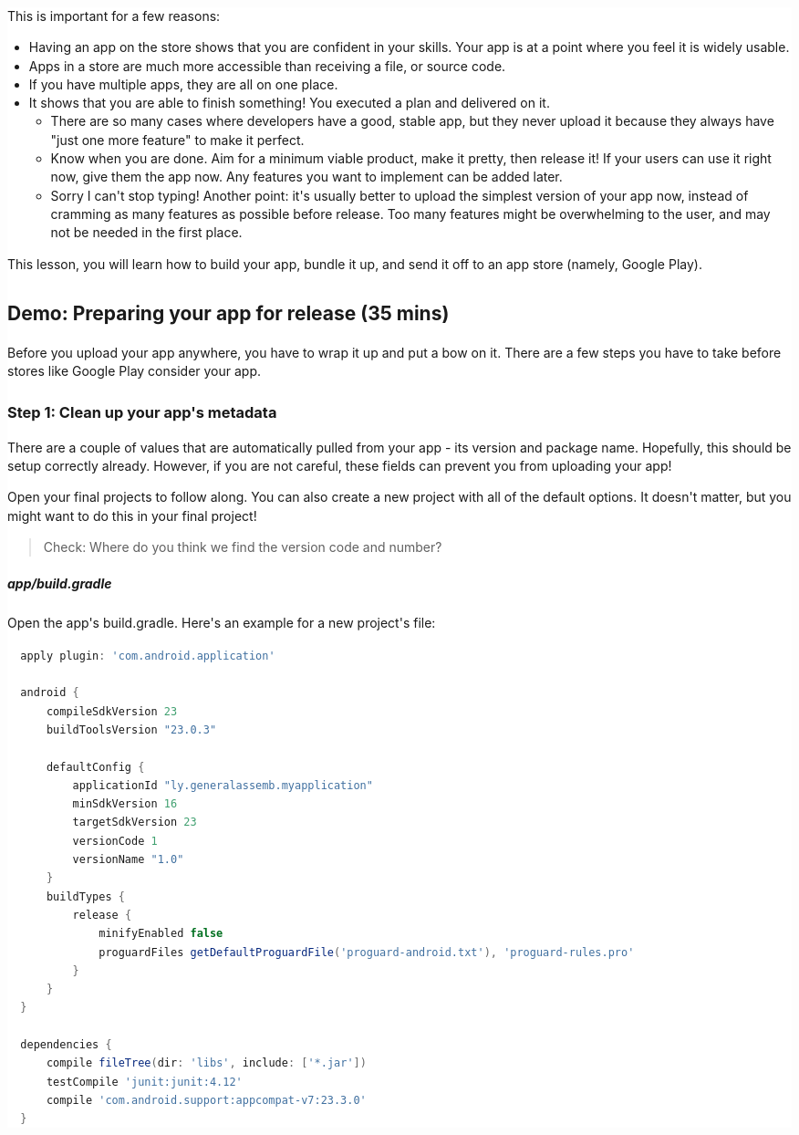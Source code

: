 This is important for a few reasons:

* Having an app on the store shows that you are confident in your skills. Your app is at a point where you feel it is widely usable.
* Apps in a store are much more accessible than receiving a file, or source code.
* If you have multiple apps, they are all on one place.
* It shows that you are able to finish something! You executed a plan and delivered on it.
  * There are so many cases where developers have a good, stable app, but they never upload it because they always have "just one more feature" to make it perfect.
  * Know when you are done. Aim for a minimum viable product, make it pretty, then release it! If your users can use it right now, give them the app now. Any features you want to implement can be added later.
  * Sorry I can't stop typing! Another point: it's usually better to upload the simplest version of your app now, instead of cramming as many features as possible before release. Too many features might be overwhelming to the user, and may not be needed in the first place.

This lesson, you will learn how to build your app, bundle it up, and send it off to an app store (namely, Google Play).

## Demo: Preparing your app for release (35 mins)

Before you upload your app anywhere, you have to wrap it up and put a bow on it. There are a few steps you have to take before stores like Google Play consider your app.

### Step 1: Clean up your app's metadata

There are a couple of values that are automatically pulled from your app - its version and package name. Hopefully, this should be setup correctly already. However, if you are not careful, these fields can prevent you from uploading your app!

Open your final projects to follow along. You can also create a new project with all of the default options. It doesn't matter, but you might want to do this in your final project!

> Check: Where do you think we find the version code and number?

##### app/build.gradle

Open the app's build.gradle. Here's an example for a new project's file:

```gradle
  apply plugin: 'com.android.application'

  android {
      compileSdkVersion 23
      buildToolsVersion "23.0.3"

      defaultConfig {
          applicationId "ly.generalassemb.myapplication"
          minSdkVersion 16
          targetSdkVersion 23
          versionCode 1
          versionName "1.0"
      }
      buildTypes {
          release {
              minifyEnabled false
              proguardFiles getDefaultProguardFile('proguard-android.txt'), 'proguard-rules.pro'
          }
      }
  }

  dependencies {
      compile fileTree(dir: 'libs', include: ['*.jar'])
      testCompile 'junit:junit:4.12'
      compile 'com.android.support:appcompat-v7:23.3.0'
  }
```